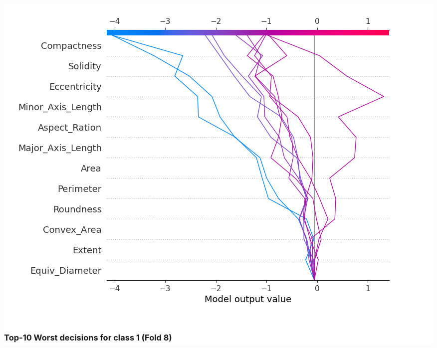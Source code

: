 ![SHAP worst decisions class 1 from Fold 7](learner_fold_6_shap_class_1_worst_decisions.png)
### Top-10 Worst decisions for class 1 (Fold 8)